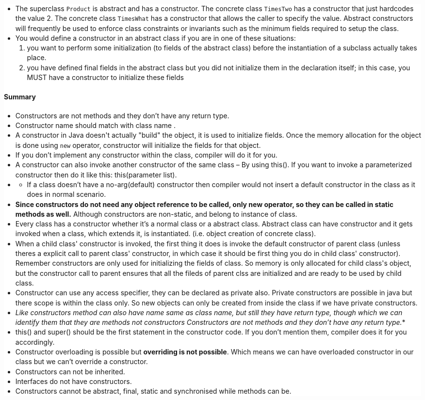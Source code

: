 * The superclass ```Product``` is abstract and has a constructor. The concrete class ```TimesTwo``` has a constructor that just hardcodes the value 2. The concrete class ```TimesWhat``` has a constructor that allows the caller to specify the value. Abstract constructors will frequently be used to enforce class constraints or invariants such as the minimum fields required to setup the class.
* You would define a constructor in an abstract class if you are in one of these situations:
  1)  you want to perform some initialization (to fields of the abstract class) before the instantiation of a subclass actually takes place.
  2)  you have defined final fields in the abstract class but you did not initialize them in the declaration itself; in this case, you MUST have a constructor to initialize these fields


#### Summary
* Constructors are not methods and they don’t have any return type.
* Constructor name should match with class name .
* A constructor in Java doesn't actually "build" the object, it is used to initialize fields. Once the memory allocation for the object is done using ```new``` operator, constructor will initialize the fields for that object.
* If you don’t implement any constructor within the class, compiler will do it for you.
* A constructor can also invoke another constructor of the same class – By using this(). If you want to invoke a parameterized constructor then do it like this: this(parameter list).
* * If a class doesn’t have a no-arg(default) constructor then compiler would not insert a default constructor in the class as it does in normal scenario.
*  **Since constructors do not need any object reference to be called, only new operator, so they can be called in static methods as well.** Although constructors are non-static, and belong to instance of class.
* Every class has a constructor whether it’s a normal class or a abstract class. Abstract class can have constructor and it gets invoked when a class, which extends it, is instantiated. (i.e. object creation of concrete class).
* When a child class' constructor is invoked, the first thing it does is invoke the default constructor of parent class (unless theres a explicit call to parent class' constructor, in which case it should be first thing you do in child class' constructor). Remember constructors are only used for initializing the fields of class. So memory is only allocated for child class's object, but the constructor call to parent ensures that all the fileds of parent clss are initialized and are ready to be used by child class.
* Constructor can use any access specifier, they can be declared as private also. Private constructors are possible in java but there scope is within the class only. So new objects can only be created from inside the class if we have private constructors.
* **Like constructors method can also have name same as class name, but still they have return type, though which we can identify them that they are methods not constructors* Constructors are not methods and they don’t have any return type.**
* this() and super() should be the first statement in the constructor code. If you don’t mention them, compiler does it for you accordingly.
* Constructor overloading is possible but **overriding is not possible**. Which means we can have overloaded constructor in our class but we can’t override a constructor.
* Constructors can not be inherited.
* Interfaces do not have constructors.
* Constructors cannot be abstract, final, static and synchronised while methods can be.
